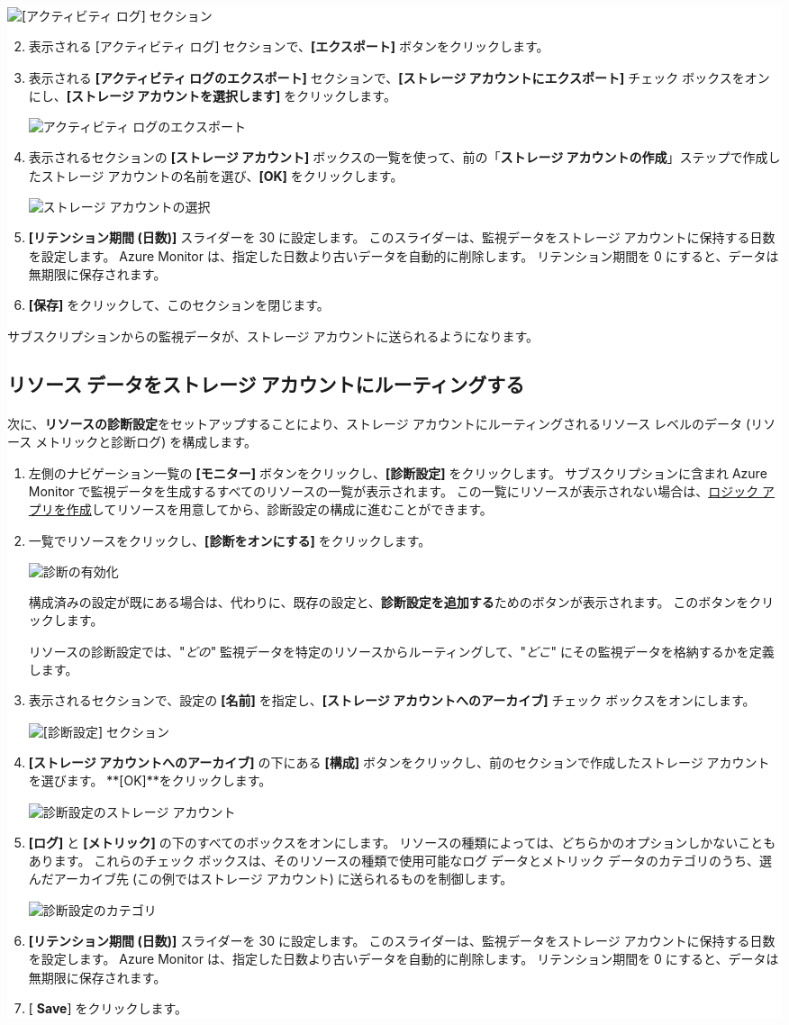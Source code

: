    ![[アクティビティ ログ] セクション](media/monitor-tutorial-archive-monitoring-data/activity-log-home.png)

2. 表示される [アクティビティ ログ] セクションで、**[エクスポート]** ボタンをクリックします。

3. 表示される **[アクティビティ ログのエクスポート]** セクションで、**[ストレージ アカウントにエクスポート]** チェック ボックスをオンにし、**[ストレージ アカウントを選択します]** をクリックします。

   ![アクティビティ ログのエクスポート](media/monitor-tutorial-archive-monitoring-data/activity-log-export.png)

4. 表示されるセクションの **[ストレージ アカウント]** ボックスの一覧を使って、前の「**ストレージ アカウントの作成**」ステップで作成したストレージ アカウントの名前を選び、**[OK]** をクリックします。

   ![ストレージ アカウントの選択](media/monitor-tutorial-archive-monitoring-data/activity-log-storage.png)

5. **[リテンション期間 (日数)]** スライダーを 30 に設定します。 このスライダーは、監視データをストレージ アカウントに保持する日数を設定します。 Azure Monitor は、指定した日数より古いデータを自動的に削除します。 リテンション期間を 0 にすると、データは無期限に保存されます。

6. **[保存]** をクリックして、このセクションを閉じます。

サブスクリプションからの監視データが、ストレージ アカウントに送られるようになります。

## <a name="route-resource-data-to-the-storage-account"></a>リソース データをストレージ アカウントにルーティングする

次に、**リソースの診断設定**をセットアップすることにより、ストレージ アカウントにルーティングされるリソース レベルのデータ (リソース メトリックと診断ログ) を構成します。

1. 左側のナビゲーション一覧の **[モニター]** ボタンをクリックし、**[診断設定]** をクリックします。 サブスクリプションに含まれ Azure Monitor で監視データを生成するすべてのリソースの一覧が表示されます。 この一覧にリソースが表示されない場合は、[ロジック アプリを作成](../logic-apps/logic-apps-create-a-logic-app.md)してリソースを用意してから、診断設定の構成に進むことができます。

2. 一覧でリソースをクリックし、**[診断をオンにする]** をクリックします。
   
   ![診断の有効化](media/monitor-tutorial-archive-monitoring-data/diagnostic-settings-turn-on.png)

   構成済みの設定が既にある場合は、代わりに、既存の設定と、**診断設定を追加する**ためのボタンが表示されます。 このボタンをクリックします。

   リソースの診断設定では、"*どの*" 監視データを特定のリソースからルーティングして、"*どこ*" にその監視データを格納するかを定義します。

3. 表示されるセクションで、設定の **[名前]** を指定し、**[ストレージ アカウントへのアーカイブ]** チェック ボックスをオンにします。

   ![[診断設定] セクション](media/monitor-tutorial-archive-monitoring-data/diagnostic-settings-home.png)

4. **[ストレージ アカウントへのアーカイブ]** の下にある **[構成]** ボタンをクリックし、前のセクションで作成したストレージ アカウントを選びます。 **[OK]**をクリックします。

   ![診断設定のストレージ アカウント](media/monitor-tutorial-archive-monitoring-data/diagnostic-settings-storage.png)

5. **[ログ]** と **[メトリック]** の下のすべてのボックスをオンにします。 リソースの種類によっては、どちらかのオプションしかないこともあります。 これらのチェック ボックスは、そのリソースの種類で使用可能なログ データとメトリック データのカテゴリのうち、選んだアーカイブ先 (この例ではストレージ アカウント) に送られるものを制御します。

   ![診断設定のカテゴリ](media/monitor-tutorial-archive-monitoring-data/diagnostic-settings-categories.png)
   
6. **[リテンション期間 (日数)]** スライダーを 30 に設定します。 このスライダーは、監視データをストレージ アカウントに保持する日数を設定します。 Azure Monitor は、指定した日数より古いデータを自動的に削除します。 リテンション期間を 0 にすると、データは無期限に保存されます。

7. [ **Save**] をクリックします。
